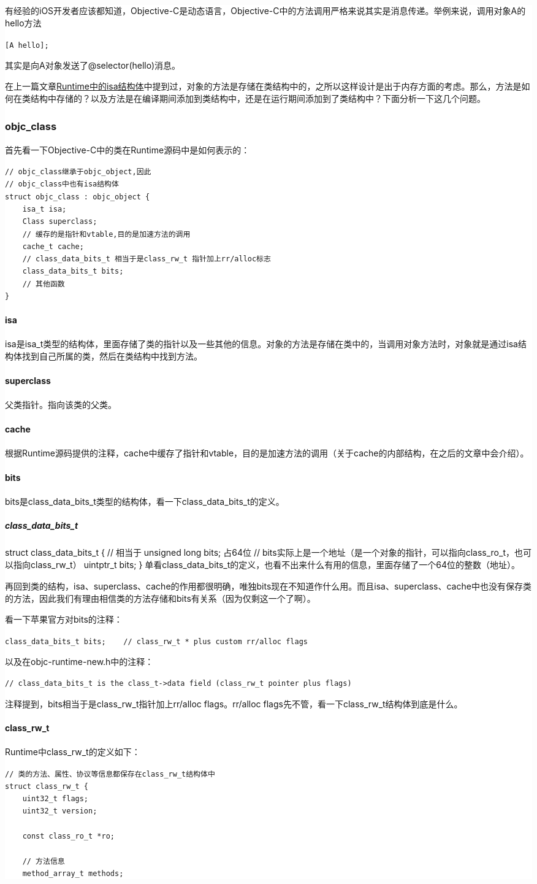 有经验的iOS开发者应该都知道，Objective-C是动态语言，Objective-C中的方法调用严格来说其实是消息传递。举例来说，调用对象A的hello方法
```
[A hello];
```
其实是向A对象发送了@selector(hello)消息。

在上一篇文章[Runtime中的isa结构体](https://github.com/acBool/Blogs/blob/master/Runtime/Runtime%E4%B8%AD%E7%9A%84%20isa%20%E7%BB%93%E6%9E%84%E4%BD%93.md)中提到过，对象的方法是存储在类结构中的，之所以这样设计是出于内存方面的考虑。那么，方法是如何在类结构中存储的？以及方法是在编译期间添加到类结构中，还是在运行期间添加到了类结构中？下面分析一下这几个问题。
### objc_class
首先看一下Objective-C中的类在Runtime源码中是如何表示的：
```
// objc_class继承于objc_object,因此
// objc_class中也有isa结构体
struct objc_class : objc_object {
    isa_t isa;
    Class superclass;
    // 缓存的是指针和vtable,目的是加速方法的调用
    cache_t cache;  
    // class_data_bits_t 相当于是class_rw_t 指针加上rr/alloc标志
    class_data_bits_t bits;  
    // 其他函数
}
```
#### isa
isa是isa_t类型的结构体，里面存储了类的指针以及一些其他的信息。对象的方法是存储在类中的，当调用对象方法时，对象就是通过isa结构体找到自己所属的类，然后在类结构中找到方法。
#### superclass
父类指针。指向该类的父类。
#### cache
根据Runtime源码提供的注释，cache中缓存了指针和vtable，目的是加速方法的调用（关于cache的内部结构，在之后的文章中会介绍）。
#### bits
bits是class_data_bits_t类型的结构体，看一下class_data_bits_t的定义。
##### class_data_bits_t
struct class_data_bits_t {
    // 相当于 unsigned long bits; 占64位
    // bits实际上是一个地址（是一个对象的指针，可以指向class_ro_t，也可以指向class_rw_t）
    uintptr_t bits;
}
单看class_data_bits_t的定义，也看不出来什么有用的信息，里面存储了一个64位的整数（地址）。

再回到类的结构，isa、superclass、cache的作用都很明确，唯独bits现在不知道作什么用。而且isa、superclass、cache中也没有保存类的方法，因此我们有理由相信类的方法存储和bits有关系（因为仅剩这一个了啊）。

看一下苹果官方对bits的注释：
```
class_data_bits_t bits;    // class_rw_t * plus custom rr/alloc flags
```
以及在objc-runtime-new.h中的注释：
```
// class_data_bits_t is the class_t->data field (class_rw_t pointer plus flags)
```
注释提到，bits相当于是class_rw_t指针加上rr/alloc flags。rr/alloc flags先不管，看一下class_rw_t结构体到底是什么。
#### class_rw_t
Runtime中class_rw_t的定义如下：
```
// 类的方法、属性、协议等信息都保存在class_rw_t结构体中
struct class_rw_t {
    uint32_t flags;
    uint32_t version;

    const class_ro_t *ro;
    
    // 方法信息
    method_array_t methods;
```